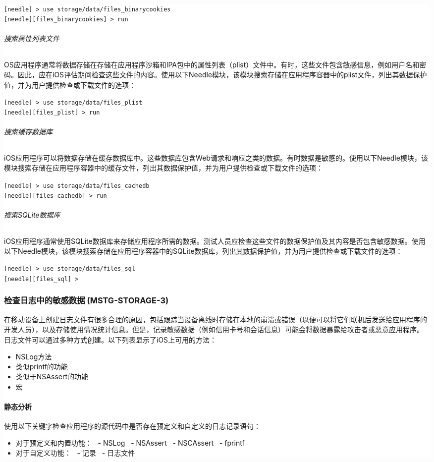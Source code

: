```shell
[needle] > use storage/data/files_binarycookies
[needle][files_binarycookies] > run
```

###### 搜索属性列表文件

OS应用程序通常将数据存储在存储在应用程序沙箱和IPA包中的属性列表（plist）文件中。有时，这些文件包含敏感信息，例如用户名和密码。因此，应在iOS评估期间检查这些文件的内容。使用以下Needle模块，该模块搜索存储在应用程序容器中的plist文件，列出其数据保护值，并为用户提供检查或下载文件的选项：

```shell
[needle] > use storage/data/files_plist
[needle][files_plist] > run
```

###### 搜索缓存数据库

iOS应用程序可以将数据存储在缓存数据库中。这些数据库包含Web请求和响应之类的数据。有时数据是敏感的。使用以下Needle模块，该模块搜索存储在应用程序容器中的缓存文件，列出其数据保护值，并为用户提供检查或下载文件的选项：

```shell
[needle] > use storage/data/files_cachedb
[needle][files_cachedb] > run
```

###### 搜索SQLite数据库

iOS应用程序通常使用SQLite数据库来存储应用程序所需的数据。测试人员应检查这些文件的数据保护值及其内容是否包含敏感数据。使用以下Needle模块，该模块搜索存储在应用程序容器中的SQLite数据库，列出其数据保护值，并为用户提供检查或下载文件的选项：

```shell
[needle] > use storage/data/files_sql
[needle][files_sql] >
```

### 检查日志中的敏感数据 (MSTG-STORAGE-3)

在移动设备上创建日志文件有很多合理的原因，包括跟踪当设备离线时存储在本地的崩溃或错误（以便可以将它们联机后发送给应用程序的开发人员），以及存储使用情况统计信息。但是，记录敏感数据（例如信用卡号和会话信息）可能会将数据暴露给攻击者或恶意应用程序。
日志文件可以通过多种方式创建。以下列表显示了iOS上可用的方法：

- NSLog方法
- 类似printf的功能
- 类似于NSAssert的功能
- 宏

#### 静态分析

使用以下关键字检查应用程序的源代码中是否存在预定义和自定义的日志记录语句：

- 对于预定义和内置功能：
  - NSLog
  - NSAssert
  - NSCAssert
  - fprintf
- 对于自定义功能：
  - 记录
  - 日志文件
